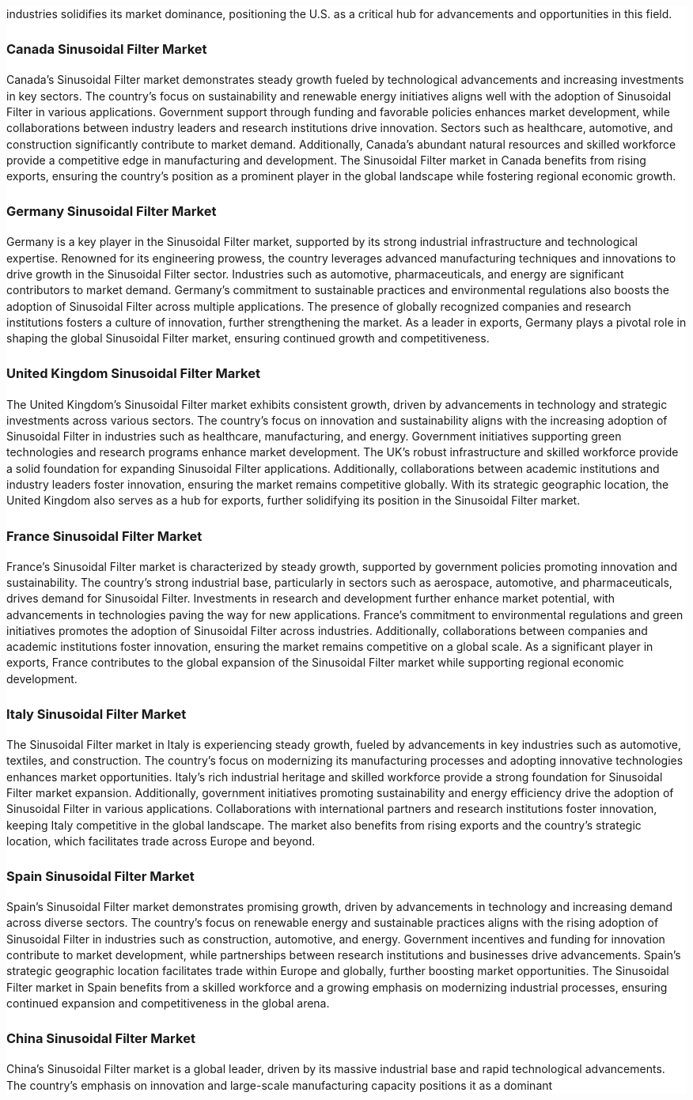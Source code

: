 industries solidifies its market dominance, positioning the U.S. as a critical hub for advancements and opportunities in this field.</p><h3>Canada Sinusoidal Filter Market</h3><p>Canada&rsquo;s Sinusoidal Filter market demonstrates steady growth fueled by technological advancements and increasing investments in key sectors. The country&rsquo;s focus on sustainability and renewable energy initiatives aligns well with the adoption of Sinusoidal Filter in various applications. Government support through funding and favorable policies enhances market development, while collaborations between industry leaders and research institutions drive innovation. Sectors such as healthcare, automotive, and construction significantly contribute to market demand. Additionally, Canada&rsquo;s abundant natural resources and skilled workforce provide a competitive edge in manufacturing and development. The Sinusoidal Filter market in Canada benefits from rising exports, ensuring the country&rsquo;s position as a prominent player in the global landscape while fostering regional economic growth.</p><h3>Germany Sinusoidal Filter Market</h3><p>Germany is a key player in the Sinusoidal Filter market, supported by its strong industrial infrastructure and technological expertise. Renowned for its engineering prowess, the country leverages advanced manufacturing techniques and innovations to drive growth in the Sinusoidal Filter sector. Industries such as automotive, pharmaceuticals, and energy are significant contributors to market demand. Germany&rsquo;s commitment to sustainable practices and environmental regulations also boosts the adoption of Sinusoidal Filter across multiple applications. The presence of globally recognized companies and research institutions fosters a culture of innovation, further strengthening the market. As a leader in exports, Germany plays a pivotal role in shaping the global Sinusoidal Filter market, ensuring continued growth and competitiveness.</p><h3>United Kingdom Sinusoidal Filter Market</h3><p>The United Kingdom&rsquo;s Sinusoidal Filter market exhibits consistent growth, driven by advancements in technology and strategic investments across various sectors. The country&rsquo;s focus on innovation and sustainability aligns with the increasing adoption of Sinusoidal Filter in industries such as healthcare, manufacturing, and energy. Government initiatives supporting green technologies and research programs enhance market development. The UK&rsquo;s robust infrastructure and skilled workforce provide a solid foundation for expanding Sinusoidal Filter applications. Additionally, collaborations between academic institutions and industry leaders foster innovation, ensuring the market remains competitive globally. With its strategic geographic location, the United Kingdom also serves as a hub for exports, further solidifying its position in the Sinusoidal Filter market.</p><h3>France Sinusoidal Filter Market</h3><p>France&rsquo;s Sinusoidal Filter market is characterized by steady growth, supported by government policies promoting innovation and sustainability. The country&rsquo;s strong industrial base, particularly in sectors such as aerospace, automotive, and pharmaceuticals, drives demand for Sinusoidal Filter. Investments in research and development further enhance market potential, with advancements in technologies paving the way for new applications. France&rsquo;s commitment to environmental regulations and green initiatives promotes the adoption of Sinusoidal Filter across industries. Additionally, collaborations between companies and academic institutions foster innovation, ensuring the market remains competitive on a global scale. As a significant player in exports, France contributes to the global expansion of the Sinusoidal Filter market while supporting regional economic development.</p><h3>Italy Sinusoidal Filter Market</h3><p>The Sinusoidal Filter market in Italy is experiencing steady growth, fueled by advancements in key industries such as automotive, textiles, and construction. The country&rsquo;s focus on modernizing its manufacturing processes and adopting innovative technologies enhances market opportunities. Italy&rsquo;s rich industrial heritage and skilled workforce provide a strong foundation for Sinusoidal Filter market expansion. Additionally, government initiatives promoting sustainability and energy efficiency drive the adoption of Sinusoidal Filter in various applications. Collaborations with international partners and research institutions foster innovation, keeping Italy competitive in the global landscape. The market also benefits from rising exports and the country&rsquo;s strategic location, which facilitates trade across Europe and beyond.</p><h3>Spain Sinusoidal Filter Market</h3><p>Spain&rsquo;s Sinusoidal Filter market demonstrates promising growth, driven by advancements in technology and increasing demand across diverse sectors. The country&rsquo;s focus on renewable energy and sustainable practices aligns with the rising adoption of Sinusoidal Filter in industries such as construction, automotive, and energy. Government incentives and funding for innovation contribute to market development, while partnerships between research institutions and businesses drive advancements. Spain&rsquo;s strategic geographic location facilitates trade within Europe and globally, further boosting market opportunities. The Sinusoidal Filter market in Spain benefits from a skilled workforce and a growing emphasis on modernizing industrial processes, ensuring continued expansion and competitiveness in the global arena.</p><h3>China Sinusoidal Filter Market</h3><p>China&rsquo;s Sinusoidal Filter market is a global leader, driven by its massive industrial base and rapid technological advancements. The country&rsquo;s emphasis on innovation and large-scale manufacturing capacity positions it as a dominant